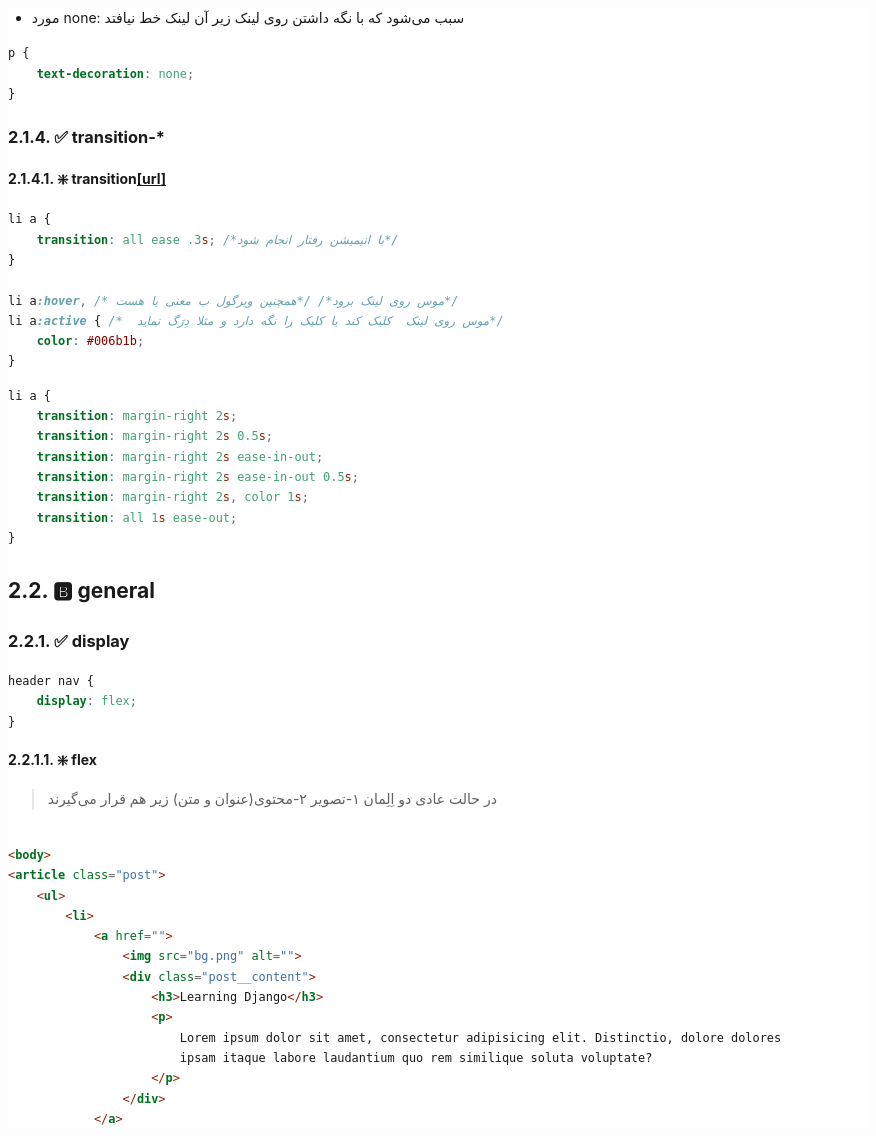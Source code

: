 * مورد none: سبب می‌شود که با نگه داشتن روی لینک زیر آن لینک خط نیافتد

```css
p {
    text-decoration: none;
}
```

### 2.1.4. ✅️ transition-*

#### 2.1.4.1. ❇️ transition[[url]](https://developer.mozilla.org/en-US/docs/Web/CSS/transition)

```css
li a {
    transition: all ease .3s; /*با انیمیشن رفتار انجام شود*/
}

li a:hover, /* موس روی لینک برود*/ /*همچنین ویرگول ب معنی یا هست*/
li a:active { /*  موس روی لینک  کلیک کند یا کلیک را نگه دارد و مثلا دِرَگ نماید*/
    color: #006b1b;
}
```

```css
li a {
    transition: margin-right 2s;
    transition: margin-right 2s 0.5s;
    transition: margin-right 2s ease-in-out;
    transition: margin-right 2s ease-in-out 0.5s;
    transition: margin-right 2s, color 1s;
    transition: all 1s ease-out;
}
```

## 2.2. 🅱️ general

### 2.2.1. ✅️ display

[//]: # (Todo: Need to Review)

```css
header nav {
    display: flex;
}
```

#### 2.2.1.1. ❇️ flex

> در حالت عادی دو اِلِمان ۱-تصویر ۲-محتوی(عنوان و متن) زیر هم قرار می‌گیرند

```html

<body>
<article class="post">
    <ul>
        <li>
            <a href="">
                <img src="bg.png" alt="">
                <div class="post__content">
                    <h3>Learning Django</h3>
                    <p>
                        Lorem ipsum dolor sit amet, consectetur adipisicing elit. Distinctio, dolore dolores
                        ipsam itaque labore laudantium quo rem similique soluta voluptate?
                    </p>
                </div>
            </a>
```